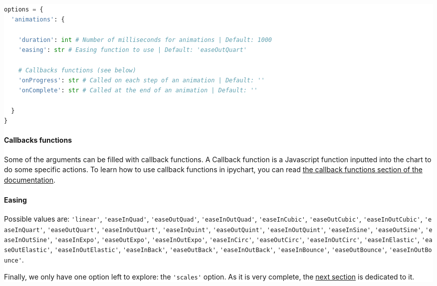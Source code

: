 ``` py
options = {
  'animations': {   

    'duration': int # Number of milliseconds for animations | Default: 1000
    'easing': str # Easing function to use | Default: 'easeOutQuart'

    # Callbacks functions (see below)
    'onProgress': str # Called on each step of an animation | Default: ''
    'onComplete': str # Called at the end of an animation | Default: ''

  }
}
```

#### Callbacks functions

Some of the arguments can be filled with callback functions. A Callback function is a Javascript function inputted into the chart to do some specific actions. To learn how to use callback functions in ipychart, you can read [the callback functions section of the documentation](/ipychart/user_guide/advanced#callback-functions).

#### Easing

Possible values are: `'linear'`, `'easeInQuad'`, `'easeOutQuad'`, `'easeInOutQuad'`, `'easeInCubic'`, `'easeOutCubic'`, `'easeInOutCubic'`, `'easeInQuart'`, `'easeOutQuart'`, `'easeInOutQuart'`, `'easeInQuint'`, `'easeOutQuint'`, `'easeInOutQuint'`, `'easeInSine'`, `'easeOutSine'`, `'easeInOutSine'`, `'easeInExpo'`, `'easeOutExpo'`, `'easeInOutExpo'`, `'easeInCirc'`, `'easeOutCirc'`, `'easeInOutCirc'`, `'easeInElastic'`, `'easeOutElastic'`, `'easeInOutElastic'`, `'easeInBack'`, `'easeOutBack'`, `'easeInOutBack'`, `'easeInBounce'`, `'easeOutBounce'`, `'easeInOutBounce'`.

Finally, we only have one option left to explore: the `'scales'` option. As it is very complete, the [next section](/ipychart/user_guide/scales) is dedicated to it.